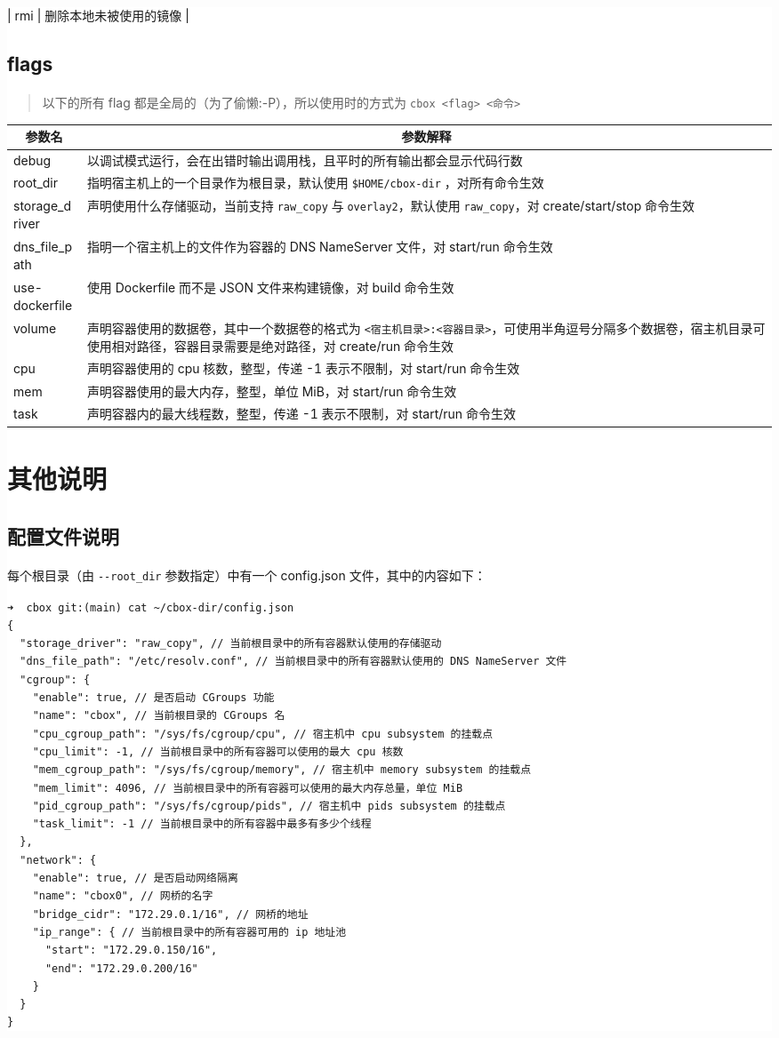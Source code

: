 | rmi     | 删除本地未被使用的镜像                                       |

## flags

> 以下的所有 flag 都是全局的（为了偷懒:-P），所以使用时的方式为 `cbox <flag> <命令>`

| 参数名         | 参数解释                                                     |
| -------------- | ------------------------------------------------------------ |
| debug          | 以调试模式运行，会在出错时输出调用栈，且平时的所有输出都会显示代码行数 |
| root_dir       | 指明宿主机上的一个目录作为根目录，默认使用 `$HOME/cbox-dir` ，对所有命令生效 |
| storage_driver | 声明使用什么存储驱动，当前支持 `raw_copy` 与 `overlay2`，默认使用 `raw_copy`，对 create/start/stop 命令生效 |
| dns_file_path  | 指明一个宿主机上的文件作为容器的 DNS NameServer 文件，对 start/run 命令生效 |
| use-dockerfile | 使用 Dockerfile 而不是 JSON 文件来构建镜像，对 build 命令生效 |
| volume         | 声明容器使用的数据卷，其中一个数据卷的格式为 `<宿主机目录>:<容器目录>`，可使用半角逗号分隔多个数据卷，宿主机目录可使用相对路径，容器目录需要是绝对路径，对 create/run 命令生效 |
| cpu            | 声明容器使用的 cpu 核数，整型，传递 -1 表示不限制，对 start/run 命令生效 |
| mem            | 声明容器使用的最大内存，整型，单位 MiB，对 start/run 命令生效 |
| task           | 声明容器内的最大线程数，整型，传递 -1 表示不限制，对 start/run 命令生效 |

# 其他说明

## 配置文件说明

每个根目录（由 `--root_dir` 参数指定）中有一个 config.json 文件，其中的内容如下：

```shell
➜  cbox git:(main) cat ~/cbox-dir/config.json
{
  "storage_driver": "raw_copy", // 当前根目录中的所有容器默认使用的存储驱动
  "dns_file_path": "/etc/resolv.conf", // 当前根目录中的所有容器默认使用的 DNS NameServer 文件
  "cgroup": {
    "enable": true, // 是否启动 CGroups 功能
    "name": "cbox", // 当前根目录的 CGroups 名
    "cpu_cgroup_path": "/sys/fs/cgroup/cpu", // 宿主机中 cpu subsystem 的挂载点
    "cpu_limit": -1, // 当前根目录中的所有容器可以使用的最大 cpu 核数
    "mem_cgroup_path": "/sys/fs/cgroup/memory", // 宿主机中 memory subsystem 的挂载点
    "mem_limit": 4096, // 当前根目录中的所有容器可以使用的最大内存总量，单位 MiB
    "pid_cgroup_path": "/sys/fs/cgroup/pids", // 宿主机中 pids subsystem 的挂载点
    "task_limit": -1 // 当前根目录中的所有容器中最多有多少个线程
  },
  "network": {
    "enable": true, // 是否启动网络隔离
    "name": "cbox0", // 网桥的名字
    "bridge_cidr": "172.29.0.1/16", // 网桥的地址
    "ip_range": { // 当前根目录中的所有容器可用的 ip 地址池
      "start": "172.29.0.150/16",
      "end": "172.29.0.200/16"
    }
  }
}
```
